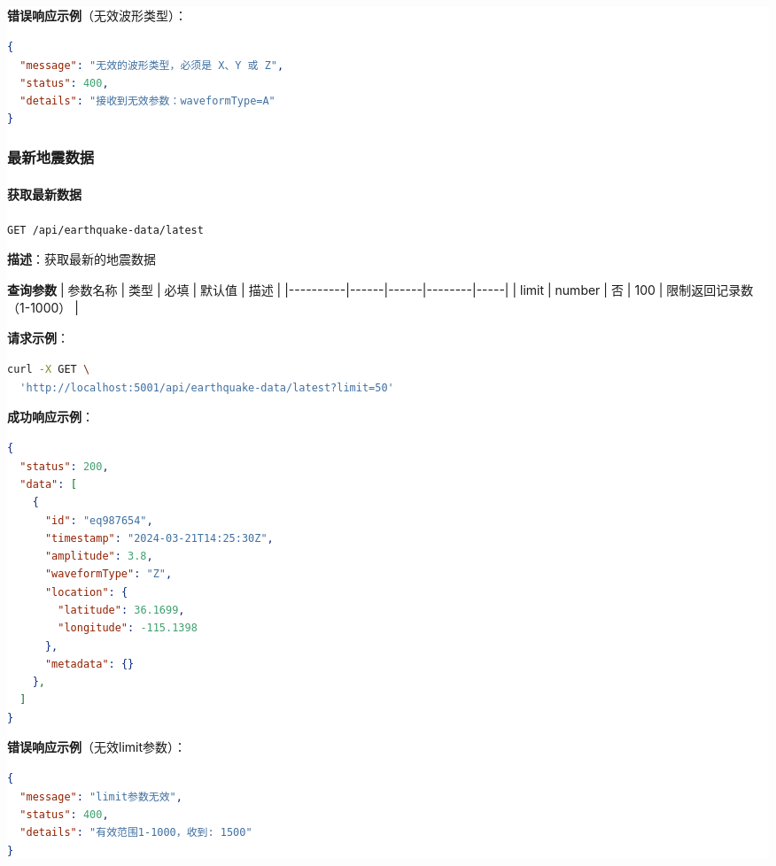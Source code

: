 **错误响应示例**（无效波形类型）：
```json
{
  "message": "无效的波形类型，必须是 X、Y 或 Z",
  "status": 400,
  "details": "接收到无效参数：waveformType=A"
}
```

### 最新地震数据

#### 获取最新数据
```
GET /api/earthquake-data/latest

```
**描述**：获取最新的地震数据

**查询参数**
| 参数名称 | 类型 | 必填 | 默认值 | 描述 |
|----------|------|------|--------|-----|
| limit | number | 否 | 100 | 限制返回记录数（1-1000） |

**请求示例**：
```bash
curl -X GET \
  'http://localhost:5001/api/earthquake-data/latest?limit=50'
```

**成功响应示例**：
```json
{
  "status": 200,
  "data": [
    {
      "id": "eq987654",
      "timestamp": "2024-03-21T14:25:30Z",
      "amplitude": 3.8,
      "waveformType": "Z",
      "location": {
        "latitude": 36.1699,
        "longitude": -115.1398
      },
      "metadata": {}
    },
  ]
}
```

**错误响应示例**（无效limit参数）：
```json
{
  "message": "limit参数无效",
  "status": 400,
  "details": "有效范围1-1000，收到: 1500"
}
```
